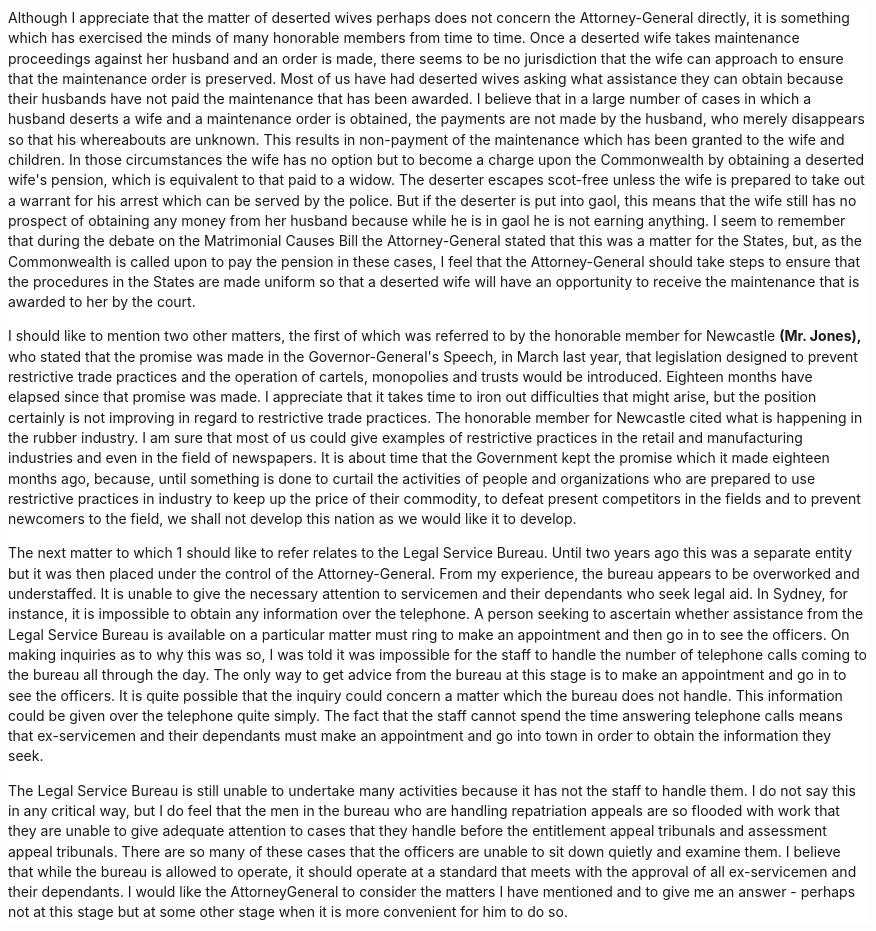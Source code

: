 Although I appreciate that the matter of deserted wives perhaps does not concern the Attorney-General directly, it is something which has exercised the minds of many honorable members from time to time. Once a deserted wife takes maintenance proceedings against her husband and an order is made, there seems to be no jurisdiction that the wife can approach to ensure that the maintenance order is preserved. Most of us have had deserted wives asking what assistance they can obtain because their husbands have not paid the maintenance that has been awarded. I believe that in a large number of cases in which a husband deserts a wife and a maintenance order is obtained, the payments are not made by the husband, who merely disappears so that his whereabouts are unknown. This results in non-payment of the maintenance which has been granted to the wife and children. In those circumstances the wife has no option but to become a charge upon the Commonwealth by obtaining a deserted wife's pension, which is equivalent to that paid to a widow. The deserter escapes scot-free unless the wife is prepared to take out a warrant for his arrest which can be served by the police. But if the deserter is put into gaol, this means that the wife still has no prospect of obtaining any money from her husband because while he is in gaol he is not earning anything. I seem to remember that during the debate on the Matrimonial Causes Bill the Attorney-General stated that this was a matter for the States, but, as the Commonwealth is called upon to pay the pension in these cases, I feel that the Attorney-General should take steps to ensure that the procedures in the States are made uniform so that a deserted wife will have an opportunity to receive the maintenance that is awarded to her by the court. 

I should like to mention two other matters, the first of which was referred to by the honorable member for Newcastle  **(Mr. Jones),**  who stated that the promise was made in the Governor-General's Speech, in March last year, that legislation designed to prevent restrictive trade practices and the operation of cartels, monopolies and trusts would be introduced. Eighteen months have elapsed since that promise was made. I appreciate that it takes time to iron out difficulties that might arise, but the position certainly is not improving in regard to restrictive trade practices. The honorable member for Newcastle cited what is happening in the rubber industry. I am sure that most of us could give examples of restrictive practices in the retail and manufacturing industries and even in the field of newspapers. It is about time that the Government kept the promise which it made eighteen months ago, because, until something is done to curtail the activities of people and organizations who are prepared to use restrictive practices in industry to keep up the price of their commodity, to defeat present competitors in the fields and to prevent newcomers to the field, we shall not develop this nation as we would like it to develop. 

The next matter to which 1 should like to refer relates to the Legal Service Bureau. Until two years ago this was a separate entity but it was then placed under the control of the Attorney-General. From my experience, the bureau appears to be overworked and understaffed. It is unable to give the necessary attention to servicemen and their dependants who seek legal aid. In Sydney, for instance, it is impossible to obtain any information over the telephone. A person seeking to ascertain whether assistance from the Legal Service Bureau is available on a particular matter must ring to make an appointment and then go in to see the officers. On making inquiries as to why this was so, I was told it was impossible for the staff to handle the number of telephone calls coming to the bureau all through the day. The only way to get advice from the bureau at this stage is to make an appointment and go in to see the officers. It is quite possible that the inquiry could concern a matter which the bureau does not handle. This information could be given over the telephone quite simply. The fact that the staff cannot spend the time answering telephone calls means that ex-servicemen and their dependants must make an appointment and go into town in order to obtain the information they seek. 

The Legal Service Bureau is still unable to undertake many activities because it has not the staff to handle them. I do not say this in any critical way, but I do feel that the men in the bureau who are handling repatriation appeals are so flooded with work that they are unable to give adequate attention to cases that they handle before the entitlement appeal tribunals and assessment appeal tribunals. There are so many of these cases that the officers are unable to sit down quietly and examine them. I believe that while the bureau is allowed to operate, it should operate at a standard that meets with the approval of all ex-servicemen and their dependants. I would like the AttorneyGeneral to consider the matters I have mentioned and to give me an answer - perhaps not at this stage but at some other stage when it is more convenient for him to do so. 

